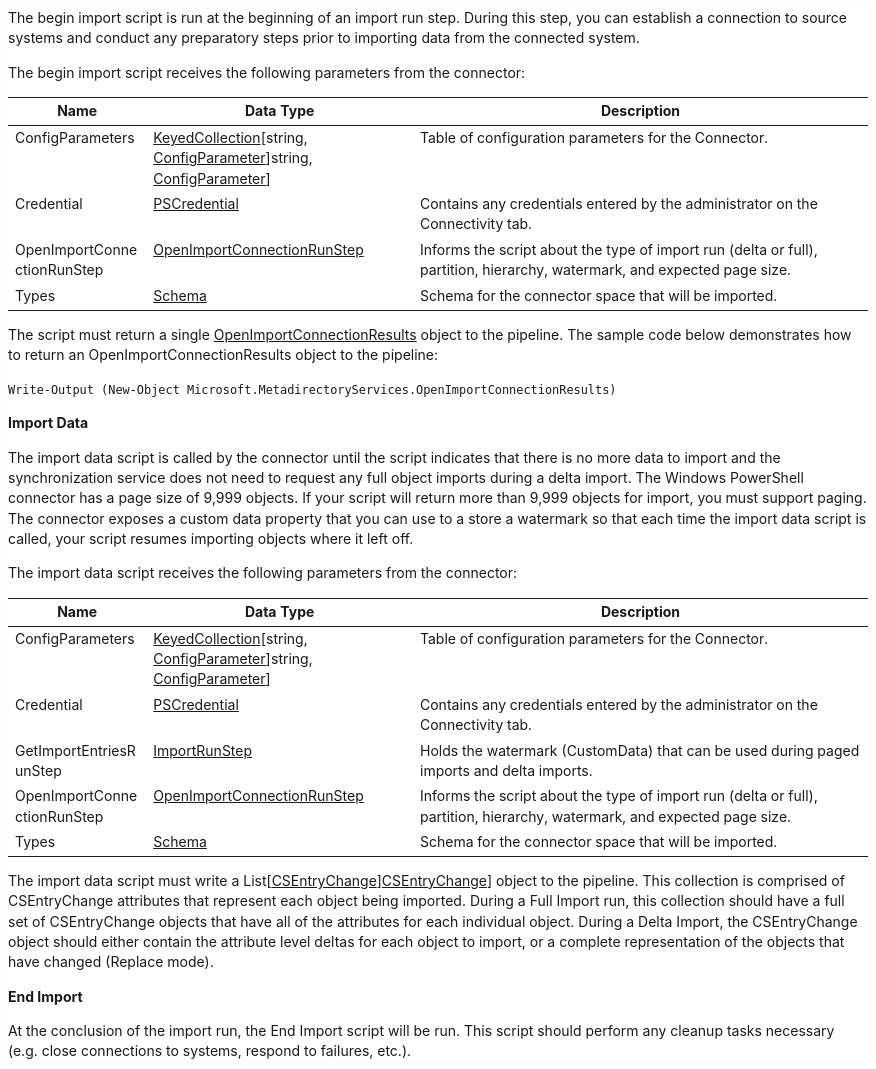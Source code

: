 The begin import script is run at the beginning of an import run step. During this step, you can establish a connection to source systems and conduct any preparatory steps prior to importing data from the connected system.

The begin import script receives the following parameters from the connector:

| Name | Data Type | Description |
| --- | --- | --- |
| ConfigParameters |[KeyedCollection](https://msdn.microsoft.com/library/ms132438.aspx)[string, [ConfigParameter][cp]]string, [ConfigParameter](https://msdn.microsoft.com/library/windows/desktop/microsoft.metadirectoryservices.configparameter.aspx)] |Table of configuration parameters for the Connector. |
| Credential |[PSCredential](https://msdn.microsoft.com/library/system.management.automation.pscredential.aspx) |Contains any credentials entered by the administrator on the Connectivity tab. |
| OpenImportConnectionRunStep |[OpenImportConnectionRunStep](https://msdn.microsoft.com/library/windows/desktop/microsoft.metadirectoryservices.openimportconnectionrunstep.aspx) |Informs the script about the type of import run (delta or full), partition, hierarchy, watermark, and expected page size. |
| Types |[Schema](https://msdn.microsoft.com/library/windows/desktop/microsoft.metadirectoryservices.schema.aspx) |Schema for the connector space that will be imported. |

The script must return a single [OpenImportConnectionResults](https://msdn.microsoft.com/library/windows/desktop/microsoft.metadirectoryservices.openimportconnectionresults.aspx) object to the pipeline. The sample code below demonstrates how to return an OpenImportConnectionResults object to the pipeline:

`Write-Output (New-Object Microsoft.MetadirectoryServices.OpenImportConnectionResults)`

**Import Data**

The import data script is called by the connector until the script indicates that there is no more data to import and the synchronization service does not need to request any full object imports during a delta import. The Windows PowerShell connector has a page size of 9,999 objects. If your script will return more than 9,999 objects for import, you must support paging. The connector exposes a custom data property that you can use to a store a watermark so that each time the import data script is called, your script resumes importing objects where it left off.

The import data script receives the following parameters from the connector:

| Name | Data Type | Description |
| --- | --- | --- |
| ConfigParameters |[KeyedCollection](https://msdn.microsoft.com/library/ms132438.aspx)[string, [ConfigParameter][cp]]string, [ConfigParameter](https://msdn.microsoft.com/library/windows/desktop/microsoft.metadirectoryservices.configparameter.aspx)] |Table of configuration parameters for the Connector. |
| Credential |[PSCredential](https://msdn.microsoft.com/library/system.management.automation.pscredential.aspx) |Contains any credentials entered by the administrator on the Connectivity tab. |
| GetImportEntriesRunStep |[ImportRunStep](https://msdn.microsoft.com/library/windows/desktop/microsoft.metadirectoryservices.importrunstep.aspx) |Holds the watermark (CustomData) that can be used during paged imports and delta imports. |
| OpenImportConnectionRunStep |[OpenImportConnectionRunStep](https://msdn.microsoft.com/library/windows/desktop/microsoft.metadirectoryservices.openimportconnectionrunstep.aspx) |Informs the script about the type of import run (delta or full), partition, hierarchy, watermark, and expected page size. |
| Types |[Schema](https://msdn.microsoft.com/library/windows/desktop/microsoft.metadirectoryservices.schema.aspx) |Schema for the connector space that will be imported. |

The import data script must write a List[[CSEntryChange][csec]][CSEntryChange](https://msdn.microsoft.com/library/windows/desktop/microsoft.metadirectoryservices.csentrychange.aspx)] object to the pipeline. This collection is comprised of CSEntryChange attributes that represent each object being imported. During a Full Import run, this collection should have a full set of CSEntryChange objects that have all of the attributes for each individual object. During a Delta Import, the CSEntryChange object should either contain the attribute level deltas for each object to import, or a complete representation of the objects that have changed (Replace mode).

**End Import**

At the conclusion of the import run, the End Import script will be run. This script should perform any cleanup tasks necessary (e.g. close connections to systems, respond to failures, etc.).


[cpp]: https://msdn.microsoft.com/library/windows/desktop/microsoft.metadirectoryservices.configparameterpage.aspx
[keyk]: https://msdn.microsoft.com/library/ms132438.aspx
[cp]: https://msdn.microsoft.com/library/windows/desktop/microsoft.metadirectoryservices.configparameter.aspx
[pscred]: https://msdn.microsoft.com/library/system.management.automation.pscredential.aspx
[schema]: https://msdn.microsoft.com/library/windows/desktop/microsoft.metadirectoryservices.schema.aspx
[schemaT]: https://msdn.microsoft.com/library/windows/desktop/microsoft.metadirectoryservices.schematype.aspx
[schemaA]: https://msdn.microsoft.com/library/windows/desktop/microsoft.metadirectoryservices.schemaattribute.aspx
[dnstyle]: https://msdn.microsoft.com/library/windows/desktop/microsoft.metadirectoryservices.madistinguishednamestyle.aspx
[exportT]: https://msdn.microsoft.com/library/windows/desktop/microsoft.metadirectoryservices.maexporttype.aspx
[DataNorm]: https://msdn.microsoft.com/library/windows/desktop/microsoft.metadirectoryservices.manormalizations.aspx
[oconf]: https://msdn.microsoft.com/library/windows/desktop/microsoft.metadirectoryservices.maobjectconfirmation.aspx
[dw]: https://msdn.microsoft.com/library/windows/desktop/aa378184.aspx
[part]: https://msdn.microsoft.com/library/windows/desktop/microsoft.metadirectoryservices.partition.aspx
[hn]: https://msdn.microsoft.com/library/windows/desktop/microsoft.metadirectoryservices.hierarchynode.aspx
[oicrs]: https://msdn.microsoft.com/library/windows/desktop/microsoft.metadirectoryservices.openimportconnectionrunstep.aspx
[cecrs]: https://msdn.microsoft.com/library/windows/desktop/microsoft.metadirectoryservices.closeexportconnectionrunstep.aspx
[oicres]: https://msdn.microsoft.com/library/windows/desktop/microsoft.metadirectoryservices.openimportconnectionresults.aspx
[cecrs]: https://msdn.microsoft.com/library/windows/desktop/microsoft.metadirectoryservices.closeexportconnectionrunstep.aspx
[cicres]: https://msdn.microsoft.com/library/windows/desktop/microsoft.metadirectoryservices.closeimportconnectionresults.aspx
[oecrs]: https://msdn.microsoft.com/library/windows/desktop/microsoft.metadirectoryservices.openexportconnectionrunstep.aspx
[irs]: https://msdn.microsoft.com/library/windows/desktop/microsoft.metadirectoryservices.importrunstep.aspx
[cse]: https://msdn.microsoft.com/library/windows/desktop/microsoft.metadirectoryservices.csentry.aspx
[csec]: https://msdn.microsoft.com/library/windows/desktop/microsoft.metadirectoryservices.csentrychange.aspx
[peeres]: https://msdn.microsoft.com/library/windows/desktop/microsoft.metadirectoryservices.putexportentriesresults.aspx
[pwdopt]: https://msdn.microsoft.com/library/windows/desktop/microsoft.metadirectoryservices.passwordoptions.aspx
[pwdex1]: https://msdn.microsoft.com/library/windows/desktop/microsoft.metadirectoryservices.passwordpolicyviolationexception.aspx
[pwdex2]: https://msdn.microsoft.com/library/windows/desktop/microsoft.metadirectoryservices.passwordillformedexception.aspx
[pwdex3]: https://msdn.microsoft.com/library/windows/desktop/microsoft.metadirectoryservices.passwordextensionexception.aspx
[samp]: http://go.microsoft.com/fwlink/?LinkId=394291